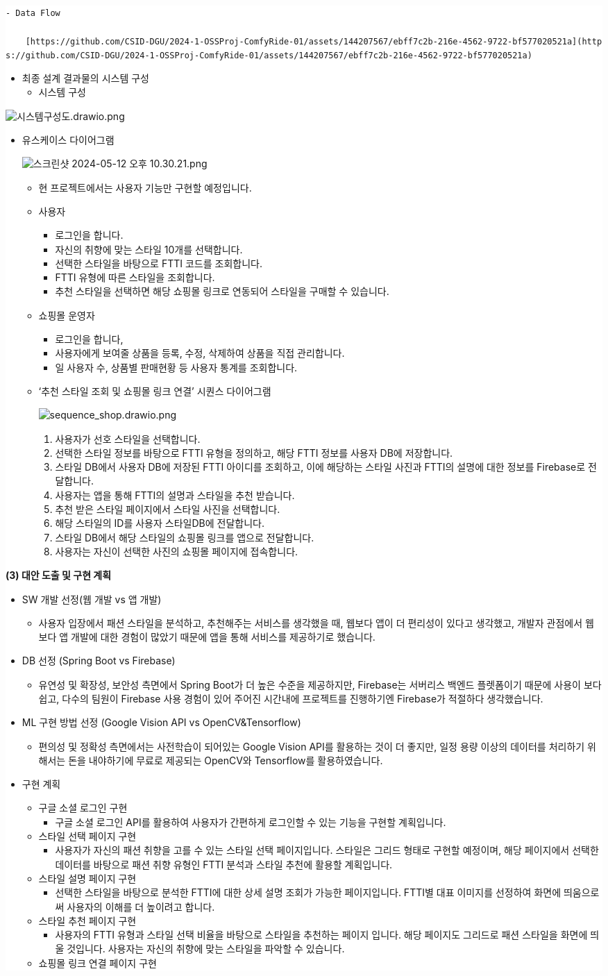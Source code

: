     - Data Flow
        
        [https://github.com/CSID-DGU/2024-1-OSSProj-ComfyRide-01/assets/144207567/ebff7c2b-216e-4562-9722-bf577020521a](https://github.com/CSID-DGU/2024-1-OSSProj-ComfyRide-01/assets/144207567/ebff7c2b-216e-4562-9722-bf577020521a)
        

- 최종 설계 결과물의 시스템 구성
    - 시스템 구성

![시스템구성도.drawio.png](%E1%84%8C%E1%85%AE%E1%86%BC%E1%84%80%E1%85%A1%E1%86%AB%E1%84%87%E1%85%A9%E1%84%80%E1%85%A9%E1%84%89%E1%85%A5%205bfc0ba682b248388da13994ada2737c/%25E1%2584%2589%25E1%2585%25B5%25E1%2584%2589%25E1%2585%25B3%25E1%2584%2590%25E1%2585%25A6%25E1%2586%25B7%25E1%2584%2580%25E1%2585%25AE%25E1%2584%2589%25E1%2585%25A5%25E1%2586%25BC%25E1%2584%2583%25E1%2585%25A9.drawio.png)

- 유스케이스 다이어그램
    
    ![스크린샷 2024-05-12 오후 10.30.21.png](%E1%84%8C%E1%85%AE%E1%86%BC%E1%84%80%E1%85%A1%E1%86%AB%E1%84%87%E1%85%A9%E1%84%80%E1%85%A9%E1%84%89%E1%85%A5%205bfc0ba682b248388da13994ada2737c/%25E1%2584%2589%25E1%2585%25B3%25E1%2584%258F%25E1%2585%25B3%25E1%2584%2585%25E1%2585%25B5%25E1%2586%25AB%25E1%2584%2589%25E1%2585%25A3%25E1%2586%25BA_2024-05-12_%25E1%2584%258B%25E1%2585%25A9%25E1%2584%2592%25E1%2585%25AE_10.30.21.png)
    
    - 현 프로젝트에서는 사용자 기능만 구현할 예정입니다.
    - 사용자
        - 로그인을 합니다.
        - 자신의 취향에 맞는 스타일 10개를 선택합니다.
        - 선택한 스타일을 바탕으로 FTTI 코드를 조회합니다.
        - FTTI 유형에 따른 스타일을 조회합니다.
        - 추천 스타일을 선택하면 해당 쇼핑몰 링크로 연동되어 스타일을 구매할 수 있습니다.
    - 쇼핑몰 운영자
        - 로그인을 합니다,
        - 사용자에게 보여줄 상품을 등록, 수정, 삭제하여 상품을 직접 관리합니다.
        - 일 사용자 수, 상품별 판매현황 등 사용자 통계를 조회합니다.
    
    - ‘추천 스타일 조회 및 쇼핑몰 링크 연결’ 시퀀스 다이어그램
        
        ![sequence_shop.drawio.png](%E1%84%8C%E1%85%AE%E1%86%BC%E1%84%80%E1%85%A1%E1%86%AB%E1%84%87%E1%85%A9%E1%84%80%E1%85%A9%E1%84%89%E1%85%A5%205bfc0ba682b248388da13994ada2737c/sequence_shop.drawio.png)
        
        1. 사용자가 선호 스타일을 선택합니다.
        2. 선택한 스타일 정보를 바탕으로 FTTI 유형을 정의하고, 해당 FTTI 정보를 사용자 DB에 저장합니다.
        3. 스타일 DB에서 사용자 DB에 저장된 FTTI 아이디를 조회하고, 이에 해당하는 스타일 사진과 FTTI의 설명에 대한 정보를 Firebase로 전달합니다.
        4. 사용자는 앱을 통해  FTTI의 설명과 스타일을 추천 받습니다.
        5. 추천 받은 스타일 페이지에서 스타일 사진을 선택합니다.
        6. 해당 스타일의 ID를 사용자 스타일DB에 전달합니다.
        7. 스타일 DB에서 해당 스타일의 쇼핑몰 링크를 앱으로 전달합니다.
        8. 사용자는 자신이 선택한 사진의 쇼핑몰 페이지에 접속합니다.

**(3) 대안 도출 및 구현 계획** 

- SW 개발 선정(웹 개발 vs 앱 개발)
    - 사용자 입장에서 패션 스타일을 분석하고, 추천해주는 서비스를 생각했을 때, 웹보다 앱이 더 편리성이 있다고 생각했고, 개발자 관점에서 웹보다 앱 개발에 대한 경험이 많았기 때문에 앱을 통해 서비스를 제공하기로 했습니다.
- DB 선정 (Spring Boot vs Firebase)
    - 유연성 및 확장성, 보안성 측면에서 Spring Boot가 더 높은 수준을 제공하지만,  Firebase는 서버리스 백엔드 플렛폼이기 때문에 사용이 보다 쉽고, 다수의 팀원이 Firebase 사용 경험이 있어 주어진 시간내에 프로젝트를 진행하기엔 Firebase가 적절하다 생각했습니다.
    
- ML 구현 방법 선정 (Google Vision API vs OpenCV&Tensorflow)
    - 편의성 및 정확성 측면에서는 사전학습이 되어있는 Google Vision API를 활용하는 것이 더 좋지만, 일정 용량 이상의 데이터를 처리하기 위해서는 돈을 내야하기에 무료로 제공되는 OpenCV와 Tensorflow를 활용하였습니다.

- 구현 계획
    - 구글 소셜 로그인 구현
        - 구글 소셜 로그인 API를 활용하여 사용자가 간편하게 로그인할 수 있는 기능을 구현할 계획입니다.
    - 스타일 선택 페이지 구현
        - 사용자가 자신의 패션 취향을 고를 수 있는 스타일 선택 페이지입니다. 스타일은 그리드 형태로 구현할 예정이며, 해당 페이지에서 선택한 데이터를 바탕으로 패션 취향 유형인 FTTI 분석과 스타일 추천에 활용할 계획입니다.
    - 스타일 설명 페이지 구현
        - 선택한 스타일을 바탕으로 분석한 FTTI에 대한 상세 설명 조회가 가능한 페이지입니다. FTTI별 대표 이미지를 선정하여 화면에 띄움으로써 사용자의 이해를 더 높이려고 합니다.
    - 스타일 추천 페이지 구현
        - 사용자의 FTTI 유형과 스타일 선택 비율을 바탕으로 스타일을 추천하는 페이지 입니다. 해당 페이지도 그리드로 패션 스타일을 화면에 띄울 것입니다. 사용자는 자신의 취향에 맞는 스타일을 파악할 수 있습니다.
    - 쇼핑몰 링크 연결 페이지 구현